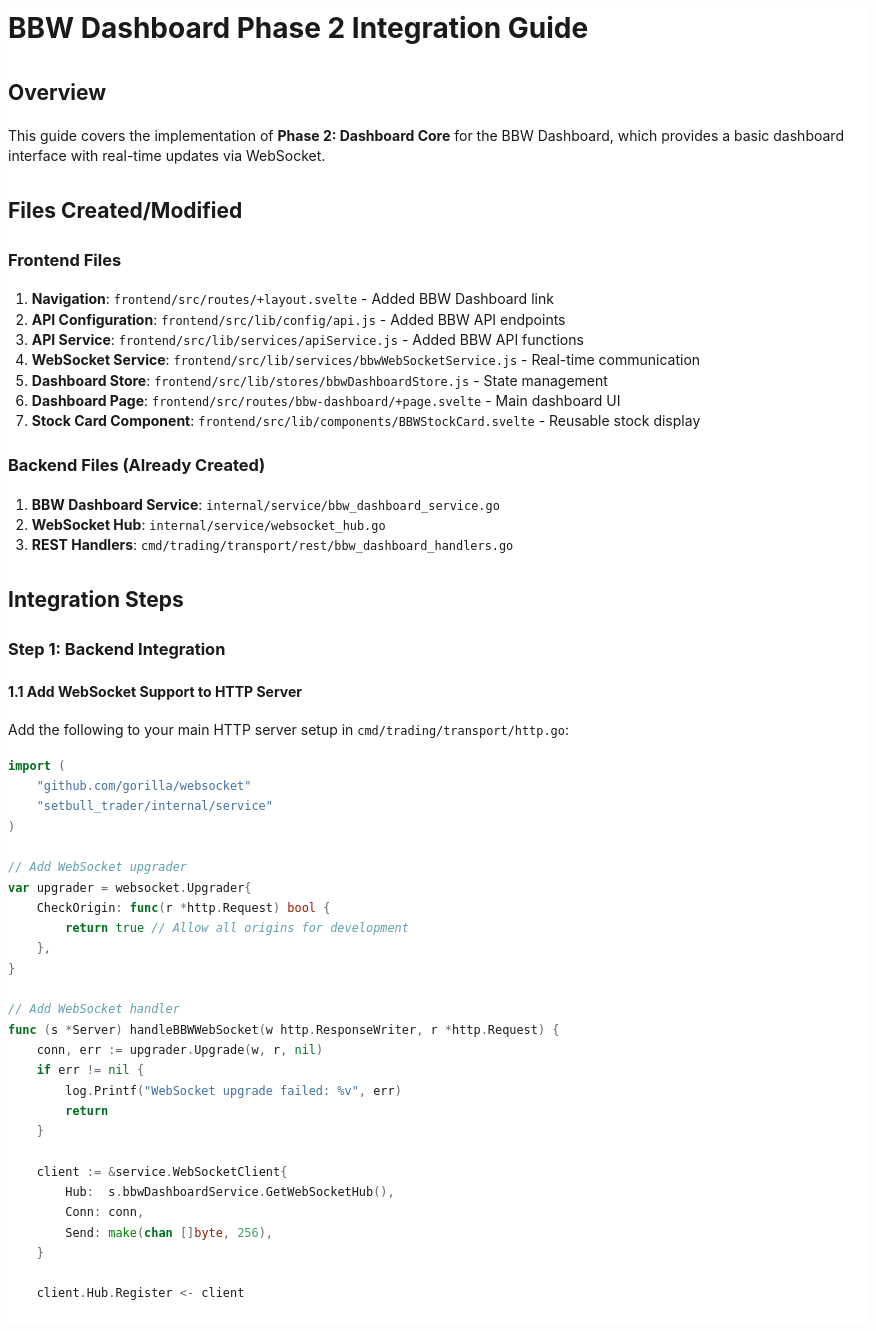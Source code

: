 # BBW Dashboard Phase 2 Integration Guide

## Overview
This guide covers the implementation of **Phase 2: Dashboard Core** for the BBW Dashboard, which provides a basic dashboard interface with real-time updates via WebSocket.

## Files Created/Modified

### Frontend Files
1. **Navigation**: `frontend/src/routes/+layout.svelte` - Added BBW Dashboard link
2. **API Configuration**: `frontend/src/lib/config/api.js` - Added BBW API endpoints
3. **API Service**: `frontend/src/lib/services/apiService.js` - Added BBW API functions
4. **WebSocket Service**: `frontend/src/lib/services/bbwWebSocketService.js` - Real-time communication
5. **Dashboard Store**: `frontend/src/lib/stores/bbwDashboardStore.js` - State management
6. **Dashboard Page**: `frontend/src/routes/bbw-dashboard/+page.svelte` - Main dashboard UI
7. **Stock Card Component**: `frontend/src/lib/components/BBWStockCard.svelte` - Reusable stock display

### Backend Files (Already Created)
1. **BBW Dashboard Service**: `internal/service/bbw_dashboard_service.go`
2. **WebSocket Hub**: `internal/service/websocket_hub.go`
3. **REST Handlers**: `cmd/trading/transport/rest/bbw_dashboard_handlers.go`

## Integration Steps

### Step 1: Backend Integration

#### 1.1 Add WebSocket Support to HTTP Server
Add the following to your main HTTP server setup in `cmd/trading/transport/http.go`:

```go
import (
    "github.com/gorilla/websocket"
    "setbull_trader/internal/service"
)

// Add WebSocket upgrader
var upgrader = websocket.Upgrader{
    CheckOrigin: func(r *http.Request) bool {
        return true // Allow all origins for development
    },
}

// Add WebSocket handler
func (s *Server) handleBBWWebSocket(w http.ResponseWriter, r *http.Request) {
    conn, err := upgrader.Upgrade(w, r, nil)
    if err != nil {
        log.Printf("WebSocket upgrade failed: %v", err)
        return
    }
    
    client := &service.WebSocketClient{
        Hub:  s.bbwDashboardService.GetWebSocketHub(),
        Conn: conn,
        Send: make(chan []byte, 256),
    }
    
    client.Hub.Register <- client
    
```